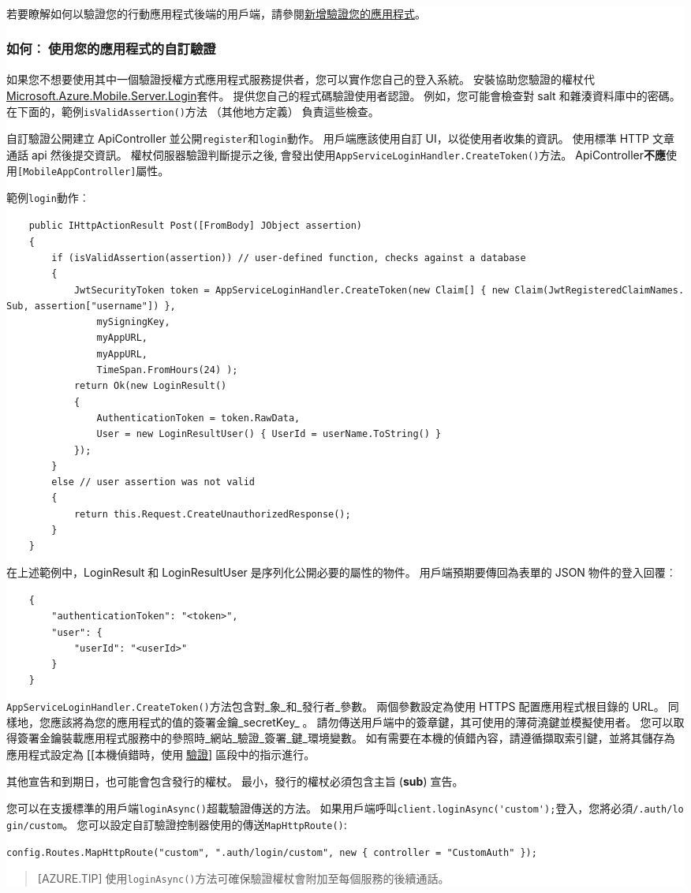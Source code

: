 若要瞭解如何以驗證您的行動應用程式後端的用戶端，請參閱[新增驗證您的應用程式](app-service-mobile-ios-get-started-users.md)。

### <a name="custom-auth"></a>如何︰ 使用您的應用程式的自訂驗證

如果您不想要使用其中一個驗證授權方式應用程式服務提供者，您可以實作您自己的登入系統。 安裝協助您驗證的權杖代[Microsoft.Azure.Mobile.Server.Login]套件。  提供您自己的程式碼驗證使用者認證。 例如，您可能會檢查對 salt 和雜湊資料庫中的密碼。 在下面的，範例`isValidAssertion()`方法 （其他地方定義） 負責這些檢查。

自訂驗證公開建立 ApiController 並公開`register`和`login`動作。 用戶端應該使用自訂 UI，以從使用者收集的資訊。  使用標準 HTTP 文章通話 api 然後提交資訊。 權杖伺服器驗證判斷提示之後, 會發出使用`AppServiceLoginHandler.CreateToken()`方法。  ApiController**不應**使用`[MobileAppController]`屬性。 

範例`login`動作︰

        public IHttpActionResult Post([FromBody] JObject assertion)
        {
            if (isValidAssertion(assertion)) // user-defined function, checks against a database
            {
                JwtSecurityToken token = AppServiceLoginHandler.CreateToken(new Claim[] { new Claim(JwtRegisteredClaimNames.Sub, assertion["username"]) },
                    mySigningKey,
                    myAppURL,
                    myAppURL,
                    TimeSpan.FromHours(24) );
                return Ok(new LoginResult()
                {
                    AuthenticationToken = token.RawData,
                    User = new LoginResultUser() { UserId = userName.ToString() }
                });
            }
            else // user assertion was not valid
            {
                return this.Request.CreateUnauthorizedResponse();
            }
        }

在上述範例中，LoginResult 和 LoginResultUser 是序列化公開必要的屬性的物件。 用戶端預期要傳回為表單的 JSON 物件的登入回覆︰

        {
            "authenticationToken": "<token>",
            "user": {
                "userId": "<userId>"
            }
        }

`AppServiceLoginHandler.CreateToken()`方法包含對_象_和_發行者_參數。 兩個參數設定為使用 HTTPS 配置應用程式根目錄的 URL。 同樣地，您應該將為您的應用程式的值的簽署金鑰_secretKey_ 。 請勿傳送用戶端中的簽章鍵，其可使用的薄荷澆鍵並模擬使用者。 您可以取得簽署金鑰裝載應用程式服務中的參照時_網站\_驗證\_簽署\_鍵_環境變數。 如有需要在本機的偵錯內容，請遵循擷取索引鍵，並將其儲存為應用程式設定為 [[本機偵錯時，使用 [驗證](#local-debug)] 區段中的指示進行。

其他宣告和到期日，也可能會包含發行的權杖。  最小，發行的權杖必須包含主旨 (**sub**) 宣告。

您可以在支援標準的用戶端`loginAsync()`超載驗證傳送的方法。  如果用戶端呼叫`client.loginAsync('custom');`登入，您將必須`/.auth/login/custom`。  您可以設定自訂驗證控制器使用的傳送`MapHttpRoute()`:

    config.Routes.MapHttpRoute("custom", ".auth/login/custom", new { controller = "CustomAuth" });

>[AZURE.TIP] 使用`loginAsync()`方法可確保驗證權杖會附加至每個服務的後續通話。


[1]: https://msdn.microsoft.com/library/azure/dn961176.aspx
[2]: https://github.com/Azure/azure-mobile-apps-net-server
[3]: app-service-mobile-ios-get-started.md
[4]: https://azure.microsoft.com/downloads/
[5]: https://github.com/Azure-Samples/app-service-mobile-dotnet-backend-quickstart/blob/master/README.md#client-added-push-notification-tags
[6]: https://github.com/Azure-Samples/app-service-mobile-dotnet-backend-quickstart/blob/master/README.md#push-to-users
[Azure 入口網站]: https://portal.azure.com
[NuGet.org]: http://www.nuget.org/
[Microsoft.Azure.Mobile.Server]: http://www.nuget.org/packages/Microsoft.Azure.Mobile.Server/
[Microsoft.Azure.Mobile.Server.Quickstart]: http://www.nuget.org/packages/Microsoft.Azure.Mobile.Server.Quickstart/
[Microsoft.Azure.Mobile.Server.Authentication]: http://www.nuget.org/packages/Microsoft.Azure.Mobile.Server.Authentication/
[Microsoft.Azure.Mobile.Server.Login]: http://www.nuget.org/packages/Microsoft.Azure.Mobile.Server.Login/
[Microsoft.Azure.Mobile.Server.Notifications]: http://www.nuget.org/packages/Microsoft.Azure.Mobile.Server.Notifications/
[MapHttpAttributeRoutes]: https://msdn.microsoft.com/library/dn479134(v=vs.118).aspx